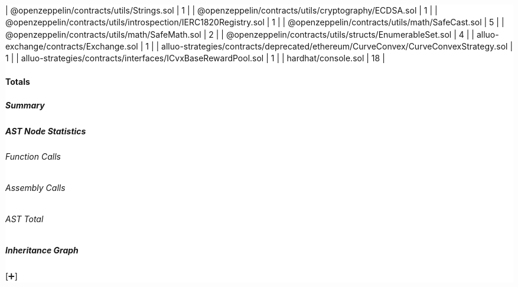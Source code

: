 | @openzeppelin/contracts/utils/Strings.sol | 1 |
| @openzeppelin/contracts/utils/cryptography/ECDSA.sol | 1 |
| @openzeppelin/contracts/utils/introspection/IERC1820Registry.sol | 1 |
| @openzeppelin/contracts/utils/math/SafeCast.sol | 5 |
| @openzeppelin/contracts/utils/math/SafeMath.sol | 2 |
| @openzeppelin/contracts/utils/structs/EnumerableSet.sol | 4 |
| alluo-exchange/contracts/Exchange.sol | 1 |
| alluo-strategies/contracts/deprecated/ethereum/CurveConvex/CurveConvexStrategy.sol | 1 |
| alluo-strategies/contracts/interfaces/ICvxBaseRewardPool.sol | 1 |
| hardhat/console.sol | 18 |

#### <span id=t-totals>Totals</span>

##### Summary

<div class="wrapper" style="max-width: 90%; margin: auto">
    <canvas id="chart-num-bar"></canvas>
</div>

##### AST Node Statistics

###### Function Calls

<div class="wrapper" style="max-width: 90%; margin: auto">
    <canvas id="chart-num-bar-ast-funccalls"></canvas>
</div>

###### Assembly Calls

<div class="wrapper" style="max-width: 90%; margin: auto">
    <canvas id="chart-num-bar-ast-asmcalls"></canvas>
</div>

###### AST Total

<div class="wrapper" style="max-width: 90%; margin: auto">
    <canvas id="chart-num-bar-ast"></canvas>
</div>

##### Inheritance Graph

<a onclick="toggleVisibility('surya-inherit', this)">[➕]</a>
<div id="surya-inherit" style="display:none">
<div class="wrapper" style="max-width: 512px; margin: auto">
    <div id="surya-inheritance" style="text-align: center;"></div> 
</div>
</div>

